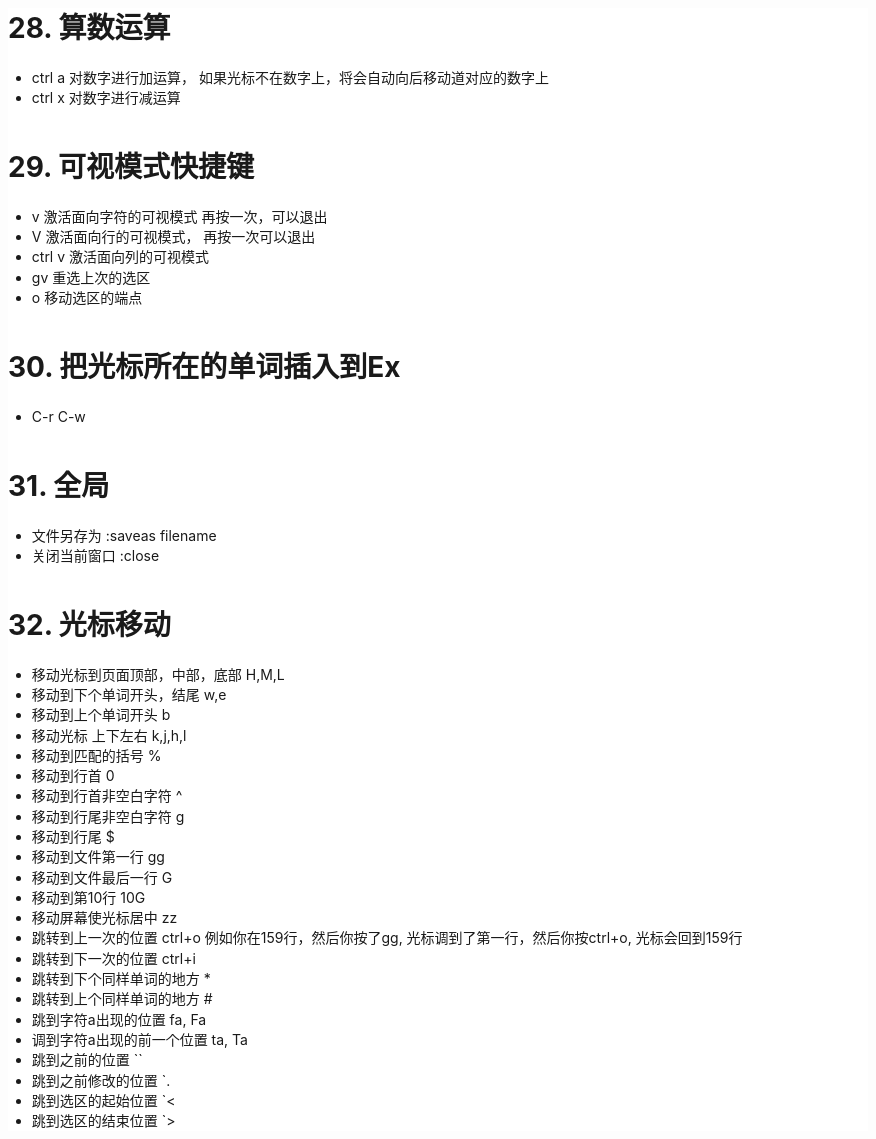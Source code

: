 # 28. 算数运算

- ctrl a 对数字进行加运算， 如果光标不在数字上，将会自动向后移动道对应的数字上
- ctrl x 对数字进行减运算

# 29. 可视模式快捷键

- v 激活面向字符的可视模式  再按一次，可以退出
- V 激活面向行的可视模式， 再按一次可以退出
- ctrl v 激活面向列的可视模式
- gv 重选上次的选区
- o 移动选区的端点

# 30. 把光标所在的单词插入到Ex

- C-r C-w

# 31. 全局

- 文件另存为 :saveas filename
- 关闭当前窗口 :close

# 32. 光标移动

- 移动光标到页面顶部，中部，底部 H,M,L
- 移动到下个单词开头，结尾 w,e
- 移动到上个单词开头 b
- 移动光标 上下左右 k,j,h,l
- 移动到匹配的括号 %
- 移动到行首 0
- 移动到行首非空白字符 ^
- 移动到行尾非空白字符 g
- 移动到行尾 $
- 移动到文件第一行 gg
- 移动到文件最后一行 G
- 移动到第10行 10G
- 移动屏幕使光标居中 zz
- 跳转到上一次的位置 ctrl+o 例如你在159行，然后你按了gg, 光标调到了第一行，然后你按ctrl+o, 光标会回到159行
- 跳转到下一次的位置 ctrl+i
- 跳转到下个同样单词的地方 *
- 跳转到上个同样单词的地方 #
- 跳到字符a出现的位置 fa,  Fa
- 调到字符a出现的前一个位置 ta, Ta
- 跳到之前的位置 ``
- 跳到之前修改的位置 `.
- 跳到选区的起始位置 `<
- 跳到选区的结束位置 `>

